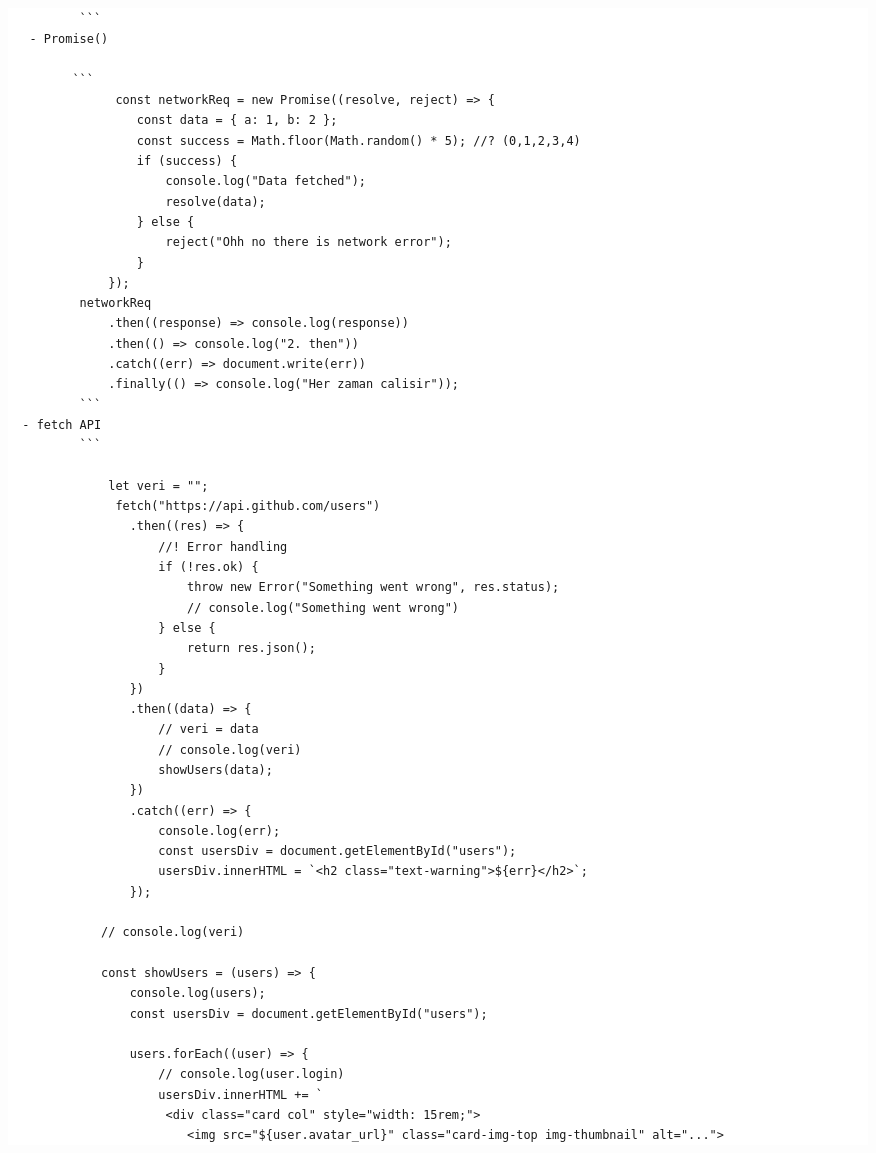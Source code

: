               ```
       - Promise()
         
             ```
                   const networkReq = new Promise((resolve, reject) => {
                      const data = { a: 1, b: 2 };
                      const success = Math.floor(Math.random() * 5); //? (0,1,2,3,4)
                      if (success) {
                          console.log("Data fetched");
                          resolve(data);
                      } else {
                          reject("Ohh no there is network error");
                      }
                  });              
              networkReq
                  .then((response) => console.log(response))
                  .then(() => console.log("2. then"))
                  .catch((err) => document.write(err))
                  .finally(() => console.log("Her zaman calisir"));
              ```
      - fetch API
              ```   

                  let veri = "";
                   fetch("https://api.github.com/users")
                     .then((res) => {
                         //! Error handling
                         if (!res.ok) {
                             throw new Error("Something went wrong", res.status);
                             // console.log("Something went wrong")
                         } else {
                             return res.json();
                         }
                     })
                     .then((data) => {
                         // veri = data
                         // console.log(veri)
                         showUsers(data);
                     })
                     .catch((err) => {
                         console.log(err);
                         const usersDiv = document.getElementById("users");
                         usersDiv.innerHTML = `<h2 class="text-warning">${err}</h2>`;
                     });
                 
                 // console.log(veri)
                 
                 const showUsers = (users) => {
                     console.log(users);
                     const usersDiv = document.getElementById("users");
                 
                     users.forEach((user) => {
                         // console.log(user.login)
                         usersDiv.innerHTML += `
                          <div class="card col" style="width: 15rem;">
                             <img src="${user.avatar_url}" class="card-img-top img-thumbnail" alt="...">
                 